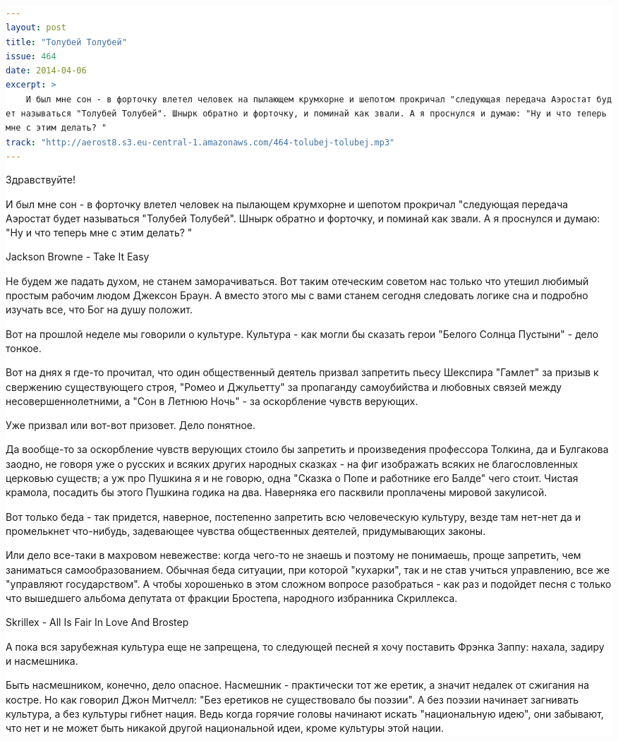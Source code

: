 ```yaml
---
layout: post
title: "Толубей Толубей"
issue: 464
date: 2014-04-06
excerpt: >
    И был мне сон - в форточку влетел человек на пылающем крумхорне и шепотом прокричал "следующая передача Аэростат будет называться "Толубей Толубей". Шнырк обратно и форточку, и поминай как звали. А я проснулся и думаю: "Ну и что теперь мне с этим делать? "
track: "http://aerost8.s3.eu-central-1.amazonaws.com/464-tolubej-tolubej.mp3"
---
```


Здравствуйте!

И был мне сон - в форточку влетел человек на пылающем крумхорне и шепотом прокричал "следующая передача Аэростат будет называться "Толубей Толубей". Шнырк обратно и форточку, и поминай как звали. А я проснулся и думаю: "Ну и что теперь мне с этим делать? "

Jackson Browne - Take It Easy

Не будем же падать духом, не станем заморачиваться. Вот таким отеческим советом нас только что утешил любимый простым рабочим людом Джексон Браун. А вместо этого мы с вами станем сегодня следовать логике сна и подробно изучать все, что Бог на душу положит.

Вот на прошлой неделе мы говорили о культуре. Культура - как могли бы сказать герои "Белого Солнца Пустыни" - дело тонкое.

Вот на днях я где-то прочитал, что один общественный деятель призвал запретить пьесу Шекспира "Гамлет" за призыв к свержению существующего строя, "Ромео и Джульетту" за пропаганду самоубийства и любовных связей между несовершеннолетними, а "Сон в Летнюю Ночь" - за оскорбление чувств верующих.

Уже призвал или вот-вот призовет. Дело понятное.

Да вообще-то за оскорбление чувств верующих стоило бы запретить и произведения профессора Толкина, да и Булгакова заодно, не говоря уже о русских и всяких других народных сказках - на фиг изображать всяких не благословленных церковью существ; а уж про Пушкина я и не говорю, одна "Сказка о Попе и работнике его Балде" чего стоит. Чистая крамола, посадить бы этого Пушкина годика на два. Наверняка его пасквили проплачены мировой закулисой.

Вот только беда - так придется, наверное, постепенно запретить всю человеческую культуру, везде там нет-нет да и промелькнет что-нибудь, задевающее чувства общественных деятелей, придумывающих законы.

Или дело все-таки в махровом невежестве: когда чего-то не знаешь и поэтому не понимаешь, проще запретить, чем заниматься самообразованием. Обычная беда ситуации, при которой "кухарки", так и не став учиться управлению, все же "управляют государством". А чтобы хорошенько в этом сложном вопросе разобраться - как раз и подойдет песня с только что вышедшего альбома депутата от фракции Бростепа, народного избранника Скриллекса.

Skrillex - All Is Fair In Love And Brostep

А пока вся зарубежная культура еще не запрещена, то следующей песней я хочу поставить Фрэнка Заппу: нахала, задиру и насмешника.

Быть насмешником, конечно, дело опасное. Насмешник - практически тот же еретик, а значит недалек от сжигания на костре. Но как говорил Джон Митчелл: "Без еретиков не существовало бы поэзии". А без поэзии начинает загнивать культура, а без культуры гибнет нация. Ведь когда горячие головы начинают искать "национальную идею", они забывают, что нет и не может быть никакой другой национальной идеи, кроме культуры этой нации.
